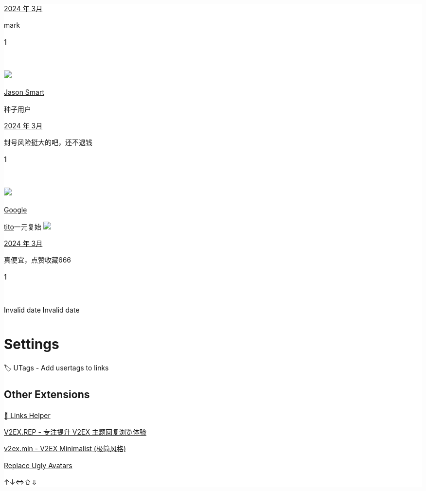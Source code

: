 [2024 年 3月](/t/topic/26696/18?u=niyan2025 "发布日期")

mark

  

1

​ ​

[![](https://linux.do/user_avatar/linux.do/jasonsmart/96/6177_2.png)
](/u/JasonSmart)

[Jason Smart](/u/JasonSmart)

种子用户

[2024 年 3月](/t/topic/26696/19?u=niyan2025 "发布日期")

封号风险挺大的吧，还不退钱

  

1

​ ​

[![](https://linux.do/user_avatar/linux.do/tito/96/265256_2.png)
](/u/tito)

[Google](/u/tito)

[tito](/u/tito)一元复始 ![](https://linux.do/images/emoji/twemoji/sparkling_heart.png?v=14) 

[2024 年 3月](/t/topic/26696/20?u=niyan2025 "发布日期")

真便宜，点赞收藏666

  

1

​ ​

Invalid date Invalid date

Settings
========

🏷️ UTags - Add usertags to links

Other Extensions
----------------

[🔗 Links Helper](https://greasyfork.org/en/scripts/464541-links-helper)

[V2EX.REP - 专注提升 V2EX 主题回复浏览体验](https://greasyfork.org/en/scripts/466589-v2ex-rep-%E4%B8%93%E6%B3%A8%E6%8F%90%E5%8D%87-v2ex-%E4%B8%BB%E9%A2%98%E5%9B%9E%E5%A4%8D%E6%B5%8F%E8%A7%88%E4%BD%93%E9%AA%8C)

[v2ex.min - V2EX Minimalist (极简风格)](https://greasyfork.org/en/scripts/463552-v2ex-min-v2ex-%E6%9E%81%E7%AE%80%E9%A3%8E%E6%A0%BC)

[Replace Ugly Avatars](https://greasyfork.org/en/scripts/472616-replace-ugly-avatars)

↑↓⇔⇧⇩